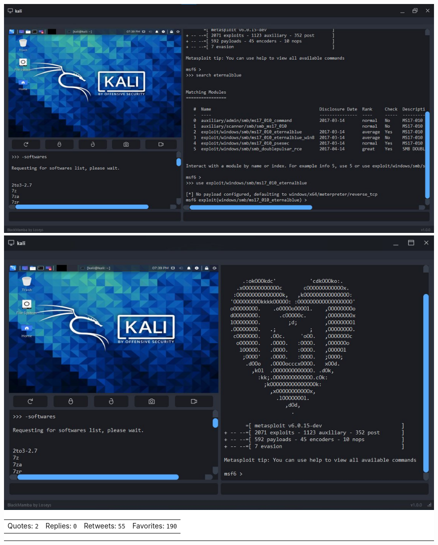 <td><img src="pictures/http+++pbs.twimg.com+media+EuWc8haVkAIgLY0.jpg" alt="http://pbs.twimg.com/media/EuWc8haVkAIgLY0.jpg"></td>
<td><img src="pictures/http+++pbs.twimg.com+media+EuWc8hbVIAIOKtT.jpg" alt="http://pbs.twimg.com/media/EuWc8hbVIAIOKtT.jpg"></td>
</table></tr>
<table><tr>
<td>Quotes: <code>2</code></td>
<td>Replies: <code>0</code></td>
<td>Retweets: <code>55</code></td>
<td>Favorites: <code>190</code></td>
</tr></table>

---